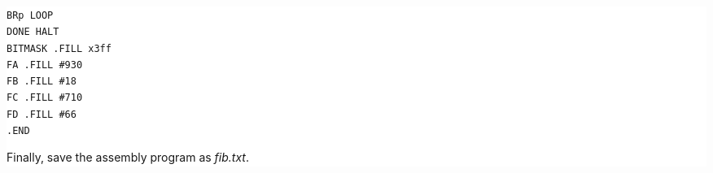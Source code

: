 ```text{.line-numbers}
BRp LOOP
DONE HALT
BITMASK .FILL x3ff	
FA .FILL #930
FB .FILL #18
FC .FILL #710
FD .FILL #66
.END
```
Finally, save the assembly program as *fib.txt*.